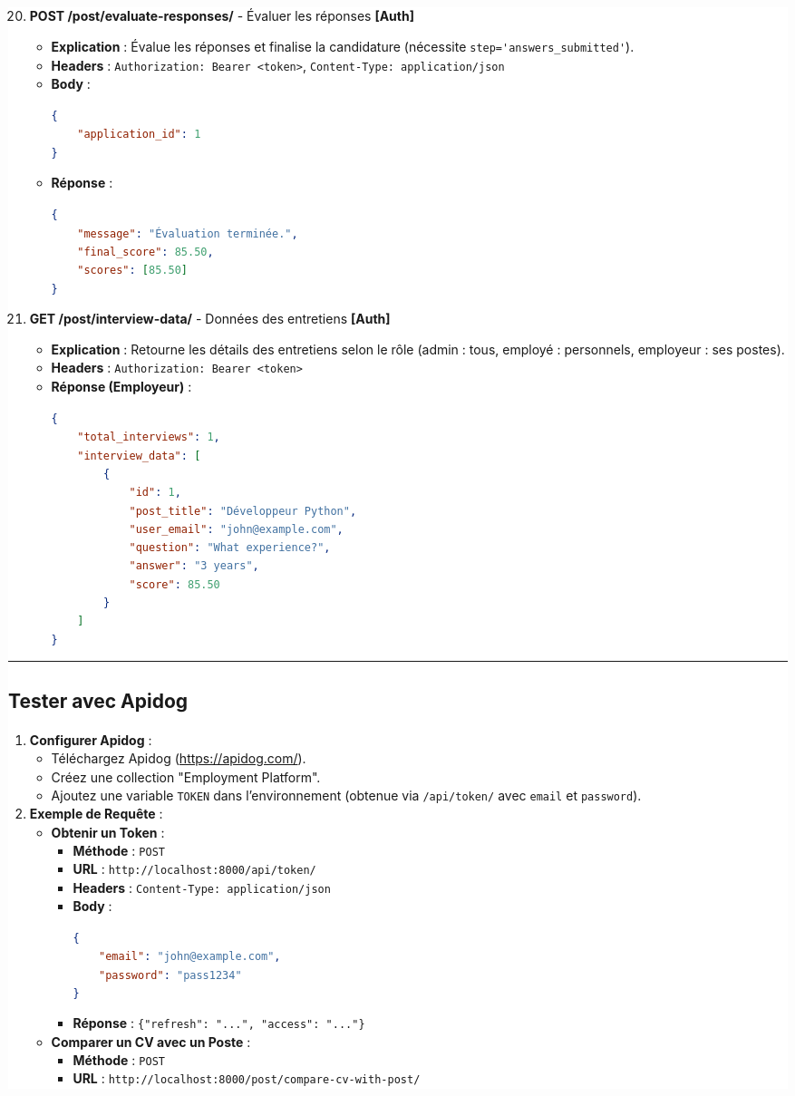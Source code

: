 20. **POST /post/evaluate-responses/** - Évaluer les réponses **[Auth]**
    - **Explication** : Évalue les réponses et finalise la candidature (nécessite `step='answers_submitted'`).
    - **Headers** : `Authorization: Bearer <token>`, `Content-Type: application/json`
    - **Body** :
      ```json
      {
          "application_id": 1
      }
      ```
    - **Réponse** :
      ```json
      {
          "message": "Évaluation terminée.",
          "final_score": 85.50,
          "scores": [85.50]
      }
      ```

21. **GET /post/interview-data/** - Données des entretiens **[Auth]**
    - **Explication** : Retourne les détails des entretiens selon le rôle (admin : tous, employé : personnels, employeur : ses postes).
    - **Headers** : `Authorization: Bearer <token>`
    - **Réponse (Employeur)** :
      ```json
      {
          "total_interviews": 1,
          "interview_data": [
              {
                  "id": 1,
                  "post_title": "Développeur Python",
                  "user_email": "john@example.com",
                  "question": "What experience?",
                  "answer": "3 years",
                  "score": 85.50
              }
          ]
      }
      ```

---

## Tester avec Apidog
1. **Configurer Apidog** :
   - Téléchargez Apidog (https://apidog.com/).
   - Créez une collection "Employment Platform".
   - Ajoutez une variable `TOKEN` dans l’environnement (obtenue via `/api/token/` avec `email` et `password`).
2. **Exemple de Requête** :
   - **Obtenir un Token** :
     - **Méthode** : `POST`
     - **URL** : `http://localhost:8000/api/token/`
     - **Headers** : `Content-Type: application/json`
     - **Body** :
       ```json
       {
           "email": "john@example.com",
           "password": "pass1234"
       }
       ```
     - **Réponse** : `{"refresh": "...", "access": "..."}`
   - **Comparer un CV avec un Poste** :
     - **Méthode** : `POST`
     - **URL** : `http://localhost:8000/post/compare-cv-with-post/`